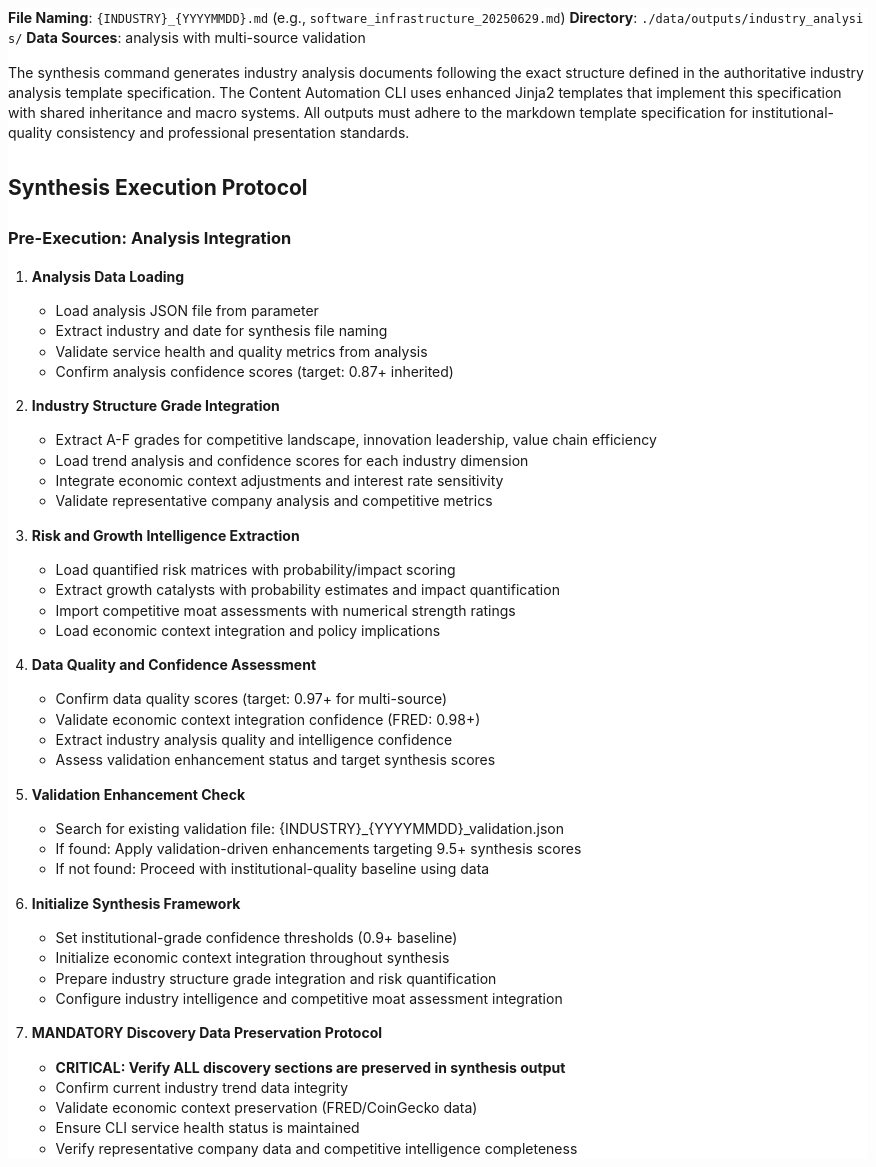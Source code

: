 **File Naming**: `{INDUSTRY}_{YYYYMMDD}.md` (e.g., `software_infrastructure_20250629.md`)
**Directory**: `./data/outputs/industry_analysis/`
**Data Sources**: analysis with multi-source validation

The synthesis command generates industry analysis documents following the exact structure defined in the authoritative industry analysis template specification. The Content Automation CLI uses enhanced Jinja2 templates that implement this specification with shared inheritance and macro systems. All outputs must adhere to the markdown template specification for institutional-quality consistency and professional presentation standards.

## Synthesis Execution Protocol

### Pre-Execution: Analysis Integration
1. **Analysis Data Loading**
   - Load analysis JSON file from parameter
   - Extract industry and date for synthesis file naming
   - Validate service health and quality metrics from analysis
   - Confirm analysis confidence scores (target: 0.87+ inherited)

2. **Industry Structure Grade Integration**
   - Extract A-F grades for competitive landscape, innovation leadership, value chain efficiency
   - Load trend analysis and confidence scores for each industry dimension
   - Integrate economic context adjustments and interest rate sensitivity
   - Validate representative company analysis and competitive metrics

3. **Risk and Growth Intelligence Extraction**
   - Load quantified risk matrices with probability/impact scoring
   - Extract growth catalysts with probability estimates and impact quantification
   - Import competitive moat assessments with numerical strength ratings
   - Load economic context integration and policy implications

4. **Data Quality and Confidence Assessment**
   - Confirm data quality scores (target: 0.97+ for multi-source)
   - Validate economic context integration confidence (FRED: 0.98+)
   - Extract industry analysis quality and intelligence confidence
   - Assess validation enhancement status and target synthesis scores

5. **Validation Enhancement Check**
   - Search for existing validation file: {INDUSTRY}_{YYYYMMDD}_validation.json
   - If found: Apply validation-driven enhancements targeting 9.5+ synthesis scores
   - If not found: Proceed with institutional-quality baseline using data

6. **Initialize Synthesis Framework**
   - Set institutional-grade confidence thresholds (0.9+ baseline)
   - Initialize economic context integration throughout synthesis
   - Prepare industry structure grade integration and risk quantification
   - Configure industry intelligence and competitive moat assessment integration

7. **MANDATORY Discovery Data Preservation Protocol**
   - **CRITICAL: Verify ALL discovery sections are preserved in synthesis output**
   - Confirm current industry trend data integrity
   - Validate economic context preservation (FRED/CoinGecko data)
   - Ensure CLI service health status is maintained
   - Verify representative company data and competitive intelligence completeness
